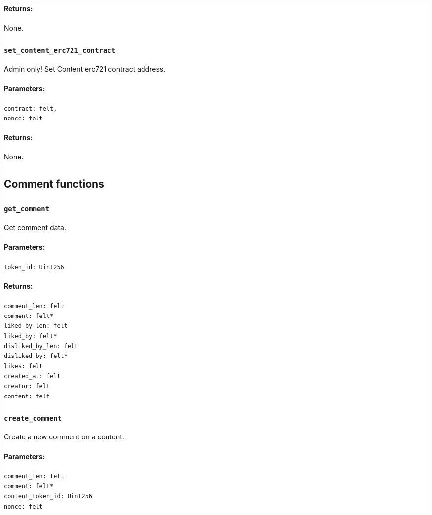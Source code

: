 #### Returns:

None.

### `set_content_erc721_contract`

Admin only! Set Content erc721 contract address.

#### Parameters:
```
contract: felt,
nonce: felt
```

#### Returns:

None.

## Comment functions

### `get_comment`

Get comment data.

#### Parameters:
```
token_id: Uint256
```

#### Returns:

```
comment_len: felt
comment: felt*
liked_by_len: felt
liked_by: felt*
disliked_by_len: felt
disliked_by: felt*
likes: felt
created_at: felt
creator: felt
content: felt
```

### `create_comment`

Create a new comment on a content.

#### Parameters:
```
comment_len: felt
comment: felt*
content_token_id: Uint256
nonce: felt
```
